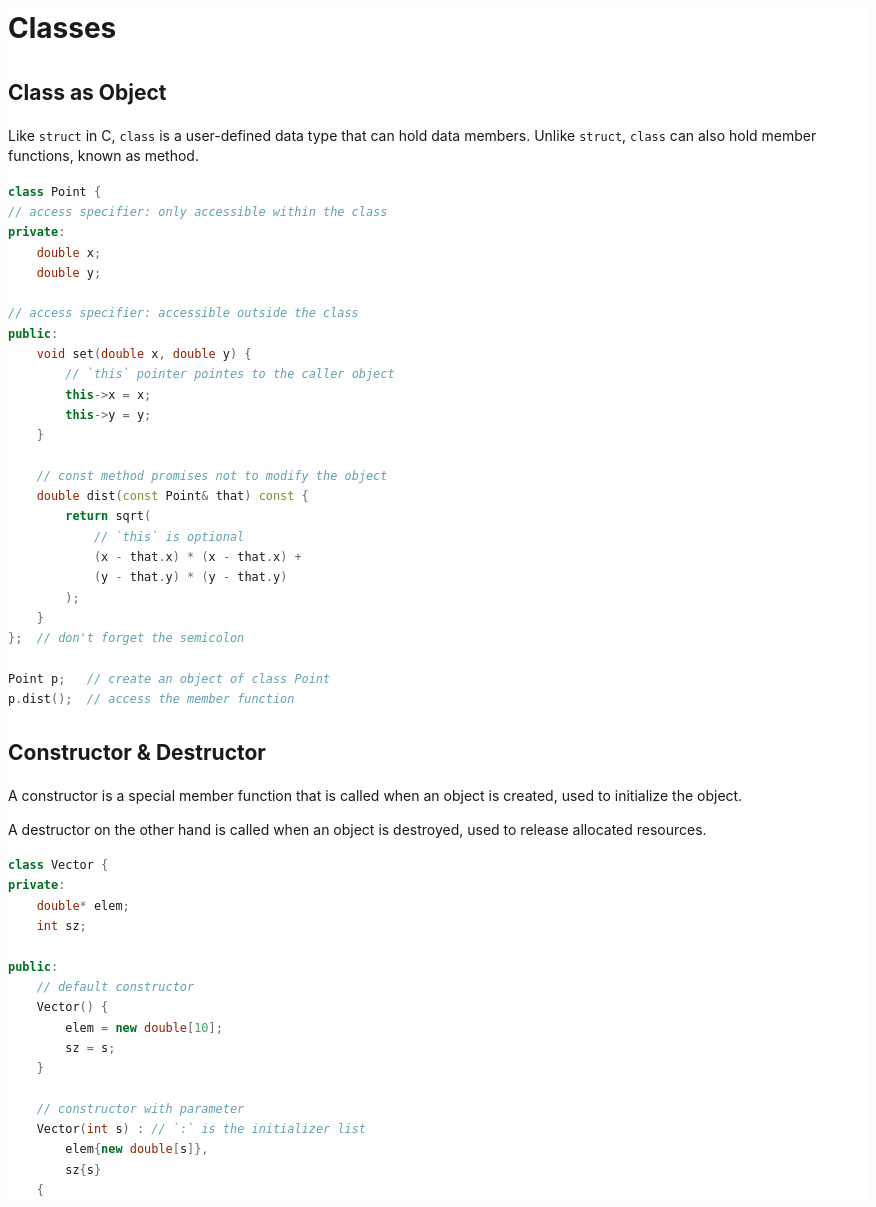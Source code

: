 # Classes

## Class as Object

Like `struct` in C, `class` is a user-defined data type that can hold data
members. Unlike `struct`, `class` can also hold member functions, known as
method.

```cpp
class Point {
// access specifier: only accessible within the class
private:
    double x;
    double y;

// access specifier: accessible outside the class
public:
    void set(double x, double y) {
        // `this` pointer pointes to the caller object
        this->x = x;
        this->y = y;
    }

    // const method promises not to modify the object
    double dist(const Point& that) const {
        return sqrt(
            // `this` is optional
            (x - that.x) * (x - that.x) +
            (y - that.y) * (y - that.y)
        );
    }
};  // don't forget the semicolon

Point p;   // create an object of class Point
p.dist();  // access the member function
```

## Constructor & Destructor

A constructor is a special member function that is called when an object is
created, used to initialize the object.

A destructor on the other hand is called when an object is destroyed, used
to release allocated resources.

```cpp
class Vector {
private:
    double* elem;
    int sz;

public:
    // default constructor
    Vector() {
        elem = new double[10];
        sz = s;
    }

    // constructor with parameter
    Vector(int s) : // `:` is the initializer list
        elem{new double[s]},
        sz{s}
    {
```